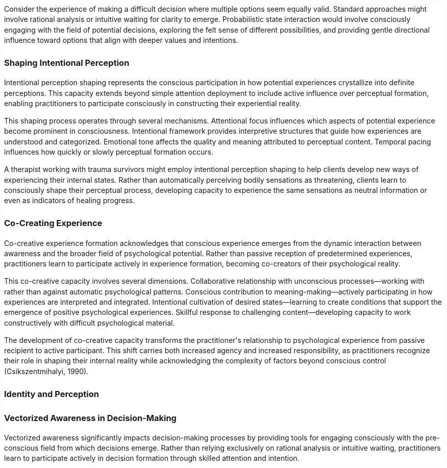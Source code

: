 
Consider the experience of making a difficult decision where multiple options seem equally valid. Standard approaches might involve rational analysis or intuitive waiting for clarity to emerge. Probabilistic state interaction would involve consciously engaging with the field of potential decisions, exploring the felt sense of different possibilities, and providing gentle directional influence toward options that align with deeper values and intentions.

### Shaping Intentional Perception

Intentional perception shaping represents the conscious participation in how potential experiences crystallize into definite perceptions. This capacity extends beyond simple attention deployment to include active influence over perceptual formation, enabling practitioners to participate consciously in constructing their experiential reality.

This shaping process operates through several mechanisms. Attentional focus influences which aspects of potential experience become prominent in consciousness. Intentional framework provides interpretive structures that guide how experiences are understood and categorized. Emotional tone affects the quality and meaning attributed to perceptual content. Temporal pacing influences how quickly or slowly perceptual formation occurs.


A therapist working with trauma survivors might employ intentional perception shaping to help clients develop new ways of experiencing their internal states. Rather than automatically perceiving bodily sensations as threatening, clients learn to consciously shape their perceptual process, developing capacity to experience the same sensations as neutral information or even as indicators of healing progress.

### Co-Creating Experience

Co-creative experience formation acknowledges that conscious experience emerges from the dynamic interaction between awareness and the broader field of psychological potential. Rather than passive reception of predetermined experiences, practitioners learn to participate actively in experience formation, becoming co-creators of their psychological reality.

This co-creative capacity involves several dimensions. Collaborative relationship with unconscious processes—working with rather than against automatic psychological patterns. Conscious contribution to meaning-making—actively participating in how experiences are interpreted and integrated. Intentional cultivation of desired states—learning to create conditions that support the emergence of positive psychological experiences. Skillful response to challenging content—developing capacity to work constructively with difficult psychological material.

The development of co-creative capacity transforms the practitioner's relationship to psychological experience from passive recipient to active participant. This shift carries both increased agency and increased responsibility, as practitioners recognize their role in shaping their internal reality while acknowledging the complexity of factors beyond conscious control (Csikszentmihalyi, 1990).

### Identity and Perception

### Vectorized Awareness in Decision-Making

Vectorized awareness significantly impacts decision-making processes by providing tools for engaging consciously with the pre-conscious field from which decisions emerge. Rather than relying exclusively on rational analysis or intuitive waiting, practitioners learn to participate actively in decision formation through skilled attention and intention.
